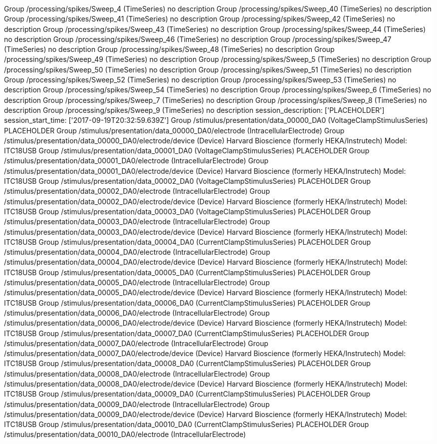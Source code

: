   Group /processing/spikes/Sweep_4 (TimeSeries) no description
  Group /processing/spikes/Sweep_40 (TimeSeries) no description
  Group /processing/spikes/Sweep_41 (TimeSeries) no description
  Group /processing/spikes/Sweep_42 (TimeSeries) no description
  Group /processing/spikes/Sweep_43 (TimeSeries) no description
  Group /processing/spikes/Sweep_44 (TimeSeries) no description
  Group /processing/spikes/Sweep_46 (TimeSeries) no description
  Group /processing/spikes/Sweep_47 (TimeSeries) no description
  Group /processing/spikes/Sweep_48 (TimeSeries) no description
  Group /processing/spikes/Sweep_49 (TimeSeries) no description
  Group /processing/spikes/Sweep_5 (TimeSeries) no description
  Group /processing/spikes/Sweep_50 (TimeSeries) no description
  Group /processing/spikes/Sweep_51 (TimeSeries) no description
  Group /processing/spikes/Sweep_52 (TimeSeries) no description
  Group /processing/spikes/Sweep_53 (TimeSeries) no description
  Group /processing/spikes/Sweep_54 (TimeSeries) no description
  Group /processing/spikes/Sweep_6 (TimeSeries) no description
  Group /processing/spikes/Sweep_7 (TimeSeries) no description
  Group /processing/spikes/Sweep_8 (TimeSeries) no description
  Group /processing/spikes/Sweep_9 (TimeSeries) no description
  session_description: ['PLACEHOLDER']
  session_start_time: ['2017-09-19T20:32:59.639Z']
  Group /stimulus/presentation/data_00000_DA0 (VoltageClampStimulusSeries) PLACEHOLDER
  Group /stimulus/presentation/data_00000_DA0/electrode (IntracellularElectrode) 
  Group /stimulus/presentation/data_00000_DA0/electrode/device (Device) Harvard Bioscience (formerly HEKA/Instrutech) Model: ITC18USB
  Group /stimulus/presentation/data_00001_DA0 (VoltageClampStimulusSeries) PLACEHOLDER
  Group /stimulus/presentation/data_00001_DA0/electrode (IntracellularElectrode) 
  Group /stimulus/presentation/data_00001_DA0/electrode/device (Device) Harvard Bioscience (formerly HEKA/Instrutech) Model: ITC18USB
  Group /stimulus/presentation/data_00002_DA0 (VoltageClampStimulusSeries) PLACEHOLDER
  Group /stimulus/presentation/data_00002_DA0/electrode (IntracellularElectrode) 
  Group /stimulus/presentation/data_00002_DA0/electrode/device (Device) Harvard Bioscience (formerly HEKA/Instrutech) Model: ITC18USB
  Group /stimulus/presentation/data_00003_DA0 (VoltageClampStimulusSeries) PLACEHOLDER
  Group /stimulus/presentation/data_00003_DA0/electrode (IntracellularElectrode) 
  Group /stimulus/presentation/data_00003_DA0/electrode/device (Device) Harvard Bioscience (formerly HEKA/Instrutech) Model: ITC18USB
  Group /stimulus/presentation/data_00004_DA0 (CurrentClampStimulusSeries) PLACEHOLDER
  Group /stimulus/presentation/data_00004_DA0/electrode (IntracellularElectrode) 
  Group /stimulus/presentation/data_00004_DA0/electrode/device (Device) Harvard Bioscience (formerly HEKA/Instrutech) Model: ITC18USB
  Group /stimulus/presentation/data_00005_DA0 (CurrentClampStimulusSeries) PLACEHOLDER
  Group /stimulus/presentation/data_00005_DA0/electrode (IntracellularElectrode) 
  Group /stimulus/presentation/data_00005_DA0/electrode/device (Device) Harvard Bioscience (formerly HEKA/Instrutech) Model: ITC18USB
  Group /stimulus/presentation/data_00006_DA0 (CurrentClampStimulusSeries) PLACEHOLDER
  Group /stimulus/presentation/data_00006_DA0/electrode (IntracellularElectrode) 
  Group /stimulus/presentation/data_00006_DA0/electrode/device (Device) Harvard Bioscience (formerly HEKA/Instrutech) Model: ITC18USB
  Group /stimulus/presentation/data_00007_DA0 (CurrentClampStimulusSeries) PLACEHOLDER
  Group /stimulus/presentation/data_00007_DA0/electrode (IntracellularElectrode) 
  Group /stimulus/presentation/data_00007_DA0/electrode/device (Device) Harvard Bioscience (formerly HEKA/Instrutech) Model: ITC18USB
  Group /stimulus/presentation/data_00008_DA0 (CurrentClampStimulusSeries) PLACEHOLDER
  Group /stimulus/presentation/data_00008_DA0/electrode (IntracellularElectrode) 
  Group /stimulus/presentation/data_00008_DA0/electrode/device (Device) Harvard Bioscience (formerly HEKA/Instrutech) Model: ITC18USB
  Group /stimulus/presentation/data_00009_DA0 (CurrentClampStimulusSeries) PLACEHOLDER
  Group /stimulus/presentation/data_00009_DA0/electrode (IntracellularElectrode) 
  Group /stimulus/presentation/data_00009_DA0/electrode/device (Device) Harvard Bioscience (formerly HEKA/Instrutech) Model: ITC18USB
  Group /stimulus/presentation/data_00010_DA0 (CurrentClampStimulusSeries) PLACEHOLDER
  Group /stimulus/presentation/data_00010_DA0/electrode (IntracellularElectrode) 